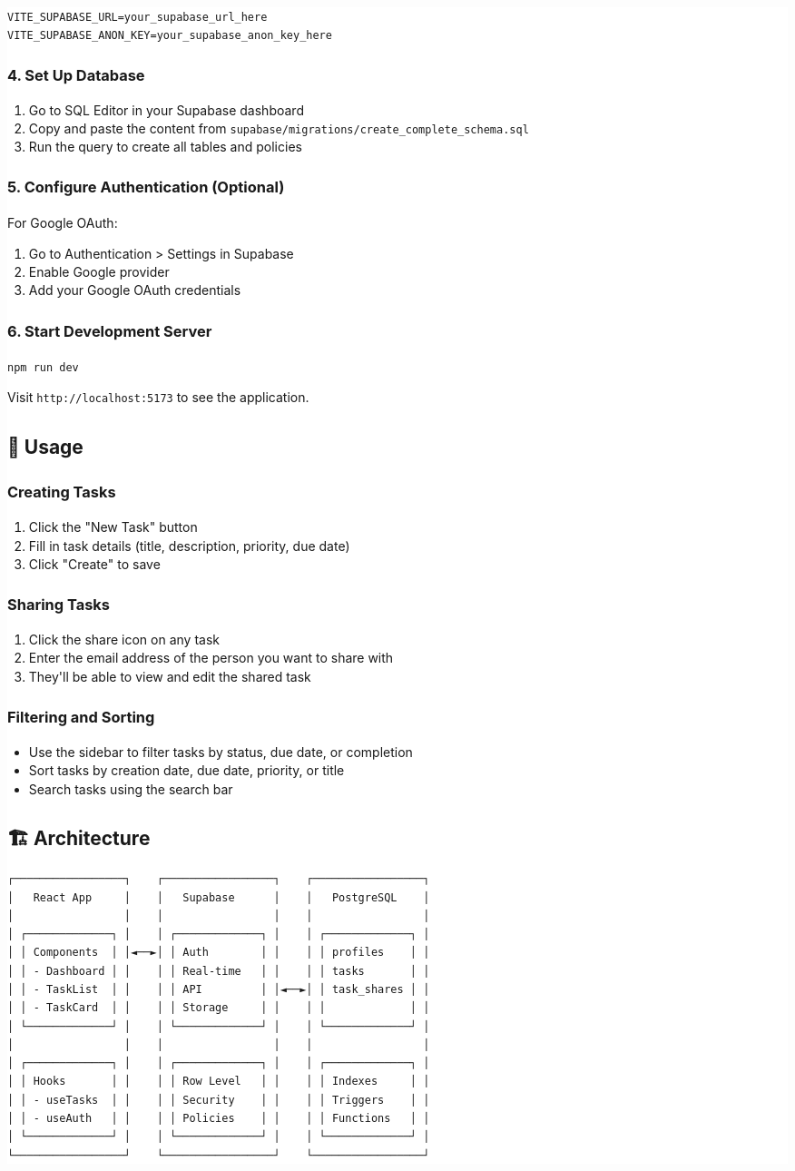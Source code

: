 ```env
VITE_SUPABASE_URL=your_supabase_url_here
VITE_SUPABASE_ANON_KEY=your_supabase_anon_key_here
```

### 4. Set Up Database

1. Go to SQL Editor in your Supabase dashboard
2. Copy and paste the content from `supabase/migrations/create_complete_schema.sql`
3. Run the query to create all tables and policies

### 5. Configure Authentication (Optional)

For Google OAuth:
1. Go to Authentication > Settings in Supabase
2. Enable Google provider
3. Add your Google OAuth credentials

### 6. Start Development Server

```bash
npm run dev
```

Visit `http://localhost:5173` to see the application.

## 📖 Usage

### Creating Tasks
1. Click the "New Task" button
2. Fill in task details (title, description, priority, due date)
3. Click "Create" to save

### Sharing Tasks
1. Click the share icon on any task
2. Enter the email address of the person you want to share with
3. They'll be able to view and edit the shared task

### Filtering and Sorting
- Use the sidebar to filter tasks by status, due date, or completion
- Sort tasks by creation date, due date, priority, or title
- Search tasks using the search bar

## 🏗️ Architecture

```
┌─────────────────┐    ┌─────────────────┐    ┌─────────────────┐
│   React App     │    │   Supabase      │    │   PostgreSQL    │
│                 │    │                 │    │                 │
│ ┌─────────────┐ │    │ ┌─────────────┐ │    │ ┌─────────────┐ │
│ │ Components  │ │◄──►│ │ Auth        │ │    │ │ profiles    │ │
│ │ - Dashboard │ │    │ │ Real-time   │ │    │ │ tasks       │ │
│ │ - TaskList  │ │    │ │ API         │ │◄──►│ │ task_shares │ │
│ │ - TaskCard  │ │    │ │ Storage     │ │    │ │             │ │
│ └─────────────┘ │    │ └─────────────┘ │    │ └─────────────┘ │
│                 │    │                 │    │                 │
│ ┌─────────────┐ │    │ ┌─────────────┐ │    │ ┌─────────────┐ │
│ │ Hooks       │ │    │ │ Row Level   │ │    │ │ Indexes     │ │
│ │ - useTasks  │ │    │ │ Security    │ │    │ │ Triggers    │ │
│ │ - useAuth   │ │    │ │ Policies    │ │    │ │ Functions   │ │
│ └─────────────┘ │    │ └─────────────┘ │    │ └─────────────┘ │
└─────────────────┘    └─────────────────┘    └─────────────────┘
```
